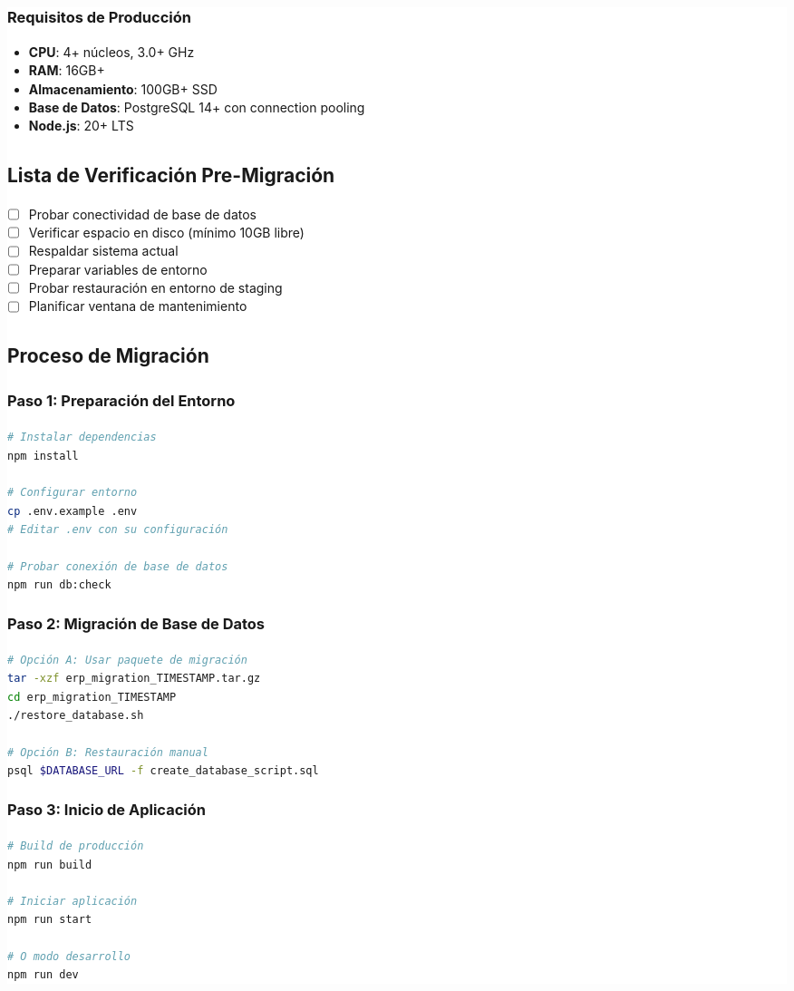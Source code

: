 ### Requisitos de Producción
- **CPU**: 4+ núcleos, 3.0+ GHz
- **RAM**: 16GB+
- **Almacenamiento**: 100GB+ SSD
- **Base de Datos**: PostgreSQL 14+ con connection pooling
- **Node.js**: 20+ LTS

## Lista de Verificación Pre-Migración

- [ ] Probar conectividad de base de datos
- [ ] Verificar espacio en disco (mínimo 10GB libre)
- [ ] Respaldar sistema actual
- [ ] Preparar variables de entorno
- [ ] Probar restauración en entorno de staging
- [ ] Planificar ventana de mantenimiento

## Proceso de Migración

### Paso 1: Preparación del Entorno

```bash
# Instalar dependencias
npm install

# Configurar entorno
cp .env.example .env
# Editar .env con su configuración

# Probar conexión de base de datos
npm run db:check
```

### Paso 2: Migración de Base de Datos

```bash
# Opción A: Usar paquete de migración
tar -xzf erp_migration_TIMESTAMP.tar.gz
cd erp_migration_TIMESTAMP
./restore_database.sh

# Opción B: Restauración manual
psql $DATABASE_URL -f create_database_script.sql
```

### Paso 3: Inicio de Aplicación

```bash
# Build de producción
npm run build

# Iniciar aplicación
npm run start

# O modo desarrollo
npm run dev
```
